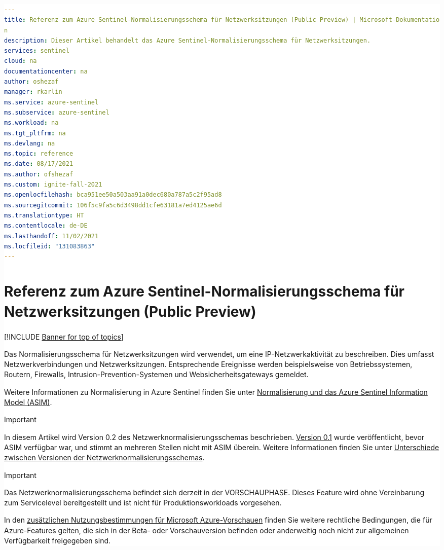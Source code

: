 ```yaml
---
title: Referenz zum Azure Sentinel-Normalisierungsschema für Netzwerksitzungen (Public Preview) | Microsoft-Dokumentation
description: Dieser Artikel behandelt das Azure Sentinel-Normalisierungsschema für Netzwerksitzungen.
services: sentinel
cloud: na
documentationcenter: na
author: oshezaf
manager: rkarlin
ms.service: azure-sentinel
ms.subservice: azure-sentinel
ms.workload: na
ms.tgt_pltfrm: na
ms.devlang: na
ms.topic: reference
ms.date: 08/17/2021
ms.author: ofshezaf
ms.custom: ignite-fall-2021
ms.openlocfilehash: bca951ee50a503aa91a0dec680a787a5c2f95ad8
ms.sourcegitcommit: 106f5c9fa5c6d3498dd1cfe63181a7ed4125ae6d
ms.translationtype: HT
ms.contentlocale: de-DE
ms.lasthandoff: 11/02/2021
ms.locfileid: "131083863"
---
```

# <a name="azure-sentinel-network-session-normalization-schema-reference-public-preview"></a>Referenz zum Azure Sentinel-Normalisierungsschema für Netzwerksitzungen (Public Preview)

[!INCLUDE [Banner for top of topics](./includes/banner.md)]

Das Normalisierungsschema für Netzwerksitzungen wird verwendet, um eine IP-Netzwerkaktivität zu beschreiben. Dies umfasst Netzwerkverbindungen und Netzwerksitzungen. Entsprechende Ereignisse werden beispielsweise von Betriebssystemen, Routern, Firewalls, Intrusion-Prevention-Systemen und Websicherheitsgateways gemeldet.

Weitere Informationen zu Normalisierung in Azure Sentinel finden Sie unter [Normalisierung und das Azure Sentinel Information Model (ASIM)](normalization.md).

> [!IMPORTANT]
> In diesem Artikel wird Version 0.2 des Netzwerknormalisierungsschemas beschrieben. [Version 0.1](normalization-schema-v1.md) wurde veröffentlicht, bevor ASIM verfügbar war, und stimmt an mehreren Stellen nicht mit ASIM überein. Weitere Informationen finden Sie unter [Unterschiede zwischen Versionen der Netzwerknormalisierungsschemas](normalization-schema-v1.md#changes). 
>

> [!IMPORTANT]
> Das Netzwerknormalisierungsschema befindet sich derzeit in der VORSCHAUPHASE. Dieses Feature wird ohne Vereinbarung zum Servicelevel bereitgestellt und ist nicht für Produktionsworkloads vorgesehen.
>
> In den [zusätzlichen Nutzungsbestimmungen für Microsoft Azure-Vorschauen](https://azure.microsoft.com/support/legal/preview-supplemental-terms/) finden Sie weitere rechtliche Bedingungen, die für Azure-Features gelten, die sich in der Beta- oder Vorschauversion befinden oder anderweitig noch nicht zur allgemeinen Verfügbarkeit freigegeben sind.
>
